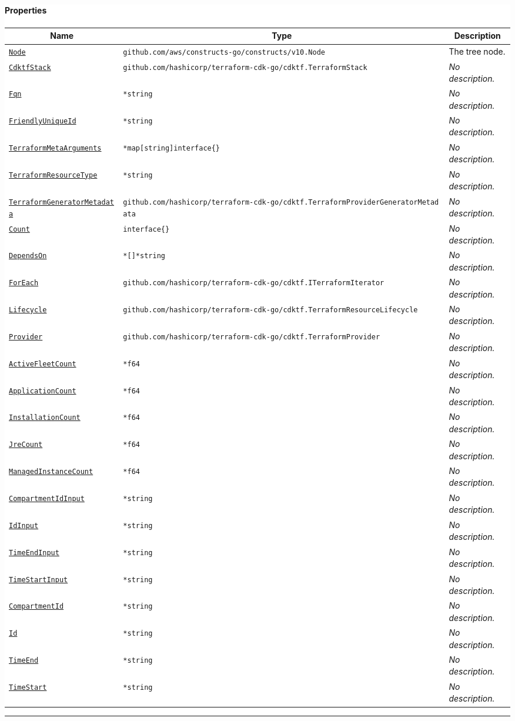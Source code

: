 
#### Properties <a name="Properties" id="Properties"></a>

| **Name** | **Type** | **Description** |
| --- | --- | --- |
| <code><a href="#rhizo-co-terraform-provider-oci.dataOciJmsSummarizeResourceInventory.DataOciJmsSummarizeResourceInventory.property.node">Node</a></code> | <code>github.com/aws/constructs-go/constructs/v10.Node</code> | The tree node. |
| <code><a href="#rhizo-co-terraform-provider-oci.dataOciJmsSummarizeResourceInventory.DataOciJmsSummarizeResourceInventory.property.cdktfStack">CdktfStack</a></code> | <code>github.com/hashicorp/terraform-cdk-go/cdktf.TerraformStack</code> | *No description.* |
| <code><a href="#rhizo-co-terraform-provider-oci.dataOciJmsSummarizeResourceInventory.DataOciJmsSummarizeResourceInventory.property.fqn">Fqn</a></code> | <code>*string</code> | *No description.* |
| <code><a href="#rhizo-co-terraform-provider-oci.dataOciJmsSummarizeResourceInventory.DataOciJmsSummarizeResourceInventory.property.friendlyUniqueId">FriendlyUniqueId</a></code> | <code>*string</code> | *No description.* |
| <code><a href="#rhizo-co-terraform-provider-oci.dataOciJmsSummarizeResourceInventory.DataOciJmsSummarizeResourceInventory.property.terraformMetaArguments">TerraformMetaArguments</a></code> | <code>*map[string]interface{}</code> | *No description.* |
| <code><a href="#rhizo-co-terraform-provider-oci.dataOciJmsSummarizeResourceInventory.DataOciJmsSummarizeResourceInventory.property.terraformResourceType">TerraformResourceType</a></code> | <code>*string</code> | *No description.* |
| <code><a href="#rhizo-co-terraform-provider-oci.dataOciJmsSummarizeResourceInventory.DataOciJmsSummarizeResourceInventory.property.terraformGeneratorMetadata">TerraformGeneratorMetadata</a></code> | <code>github.com/hashicorp/terraform-cdk-go/cdktf.TerraformProviderGeneratorMetadata</code> | *No description.* |
| <code><a href="#rhizo-co-terraform-provider-oci.dataOciJmsSummarizeResourceInventory.DataOciJmsSummarizeResourceInventory.property.count">Count</a></code> | <code>interface{}</code> | *No description.* |
| <code><a href="#rhizo-co-terraform-provider-oci.dataOciJmsSummarizeResourceInventory.DataOciJmsSummarizeResourceInventory.property.dependsOn">DependsOn</a></code> | <code>*[]*string</code> | *No description.* |
| <code><a href="#rhizo-co-terraform-provider-oci.dataOciJmsSummarizeResourceInventory.DataOciJmsSummarizeResourceInventory.property.forEach">ForEach</a></code> | <code>github.com/hashicorp/terraform-cdk-go/cdktf.ITerraformIterator</code> | *No description.* |
| <code><a href="#rhizo-co-terraform-provider-oci.dataOciJmsSummarizeResourceInventory.DataOciJmsSummarizeResourceInventory.property.lifecycle">Lifecycle</a></code> | <code>github.com/hashicorp/terraform-cdk-go/cdktf.TerraformResourceLifecycle</code> | *No description.* |
| <code><a href="#rhizo-co-terraform-provider-oci.dataOciJmsSummarizeResourceInventory.DataOciJmsSummarizeResourceInventory.property.provider">Provider</a></code> | <code>github.com/hashicorp/terraform-cdk-go/cdktf.TerraformProvider</code> | *No description.* |
| <code><a href="#rhizo-co-terraform-provider-oci.dataOciJmsSummarizeResourceInventory.DataOciJmsSummarizeResourceInventory.property.activeFleetCount">ActiveFleetCount</a></code> | <code>*f64</code> | *No description.* |
| <code><a href="#rhizo-co-terraform-provider-oci.dataOciJmsSummarizeResourceInventory.DataOciJmsSummarizeResourceInventory.property.applicationCount">ApplicationCount</a></code> | <code>*f64</code> | *No description.* |
| <code><a href="#rhizo-co-terraform-provider-oci.dataOciJmsSummarizeResourceInventory.DataOciJmsSummarizeResourceInventory.property.installationCount">InstallationCount</a></code> | <code>*f64</code> | *No description.* |
| <code><a href="#rhizo-co-terraform-provider-oci.dataOciJmsSummarizeResourceInventory.DataOciJmsSummarizeResourceInventory.property.jreCount">JreCount</a></code> | <code>*f64</code> | *No description.* |
| <code><a href="#rhizo-co-terraform-provider-oci.dataOciJmsSummarizeResourceInventory.DataOciJmsSummarizeResourceInventory.property.managedInstanceCount">ManagedInstanceCount</a></code> | <code>*f64</code> | *No description.* |
| <code><a href="#rhizo-co-terraform-provider-oci.dataOciJmsSummarizeResourceInventory.DataOciJmsSummarizeResourceInventory.property.compartmentIdInput">CompartmentIdInput</a></code> | <code>*string</code> | *No description.* |
| <code><a href="#rhizo-co-terraform-provider-oci.dataOciJmsSummarizeResourceInventory.DataOciJmsSummarizeResourceInventory.property.idInput">IdInput</a></code> | <code>*string</code> | *No description.* |
| <code><a href="#rhizo-co-terraform-provider-oci.dataOciJmsSummarizeResourceInventory.DataOciJmsSummarizeResourceInventory.property.timeEndInput">TimeEndInput</a></code> | <code>*string</code> | *No description.* |
| <code><a href="#rhizo-co-terraform-provider-oci.dataOciJmsSummarizeResourceInventory.DataOciJmsSummarizeResourceInventory.property.timeStartInput">TimeStartInput</a></code> | <code>*string</code> | *No description.* |
| <code><a href="#rhizo-co-terraform-provider-oci.dataOciJmsSummarizeResourceInventory.DataOciJmsSummarizeResourceInventory.property.compartmentId">CompartmentId</a></code> | <code>*string</code> | *No description.* |
| <code><a href="#rhizo-co-terraform-provider-oci.dataOciJmsSummarizeResourceInventory.DataOciJmsSummarizeResourceInventory.property.id">Id</a></code> | <code>*string</code> | *No description.* |
| <code><a href="#rhizo-co-terraform-provider-oci.dataOciJmsSummarizeResourceInventory.DataOciJmsSummarizeResourceInventory.property.timeEnd">TimeEnd</a></code> | <code>*string</code> | *No description.* |
| <code><a href="#rhizo-co-terraform-provider-oci.dataOciJmsSummarizeResourceInventory.DataOciJmsSummarizeResourceInventory.property.timeStart">TimeStart</a></code> | <code>*string</code> | *No description.* |

---
